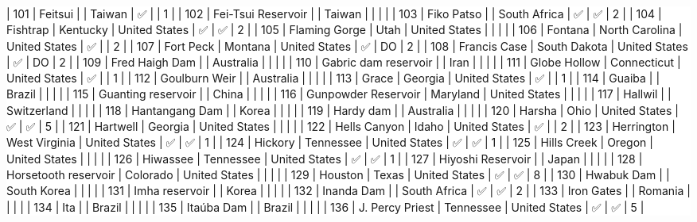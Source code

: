 | 101       | Feitsui                              |                | Taiwan         | :white_check_mark:                     |                      | 1               |
| 102       | Fei-Tsui Reservoir                   |                | Taiwan         |                       |                      |                 |
| 103       | Fiko Patso                           |                | South Africa   | :white_check_mark:                     | :white_check_mark:                    | 2               |
| 104       | Fishtrap                             | Kentucky       | United States  | :white_check_mark:                     | :white_check_mark:                    | 2               |
| 105       | Flaming Gorge                        | Utah           | United States  |                       |                      |                 |
| 106       | Fontana                              | North Carolina | United States  | :white_check_mark:                     |                      | 2               |
| 107       | Fort Peck                            | Montana        | United States  | :white_check_mark:                     | DO                   | 2               |
| 108       | Francis Case                         | South Dakota   | United States  | :white_check_mark:                     | DO                   | 2               |
| 109       | Fred Haigh Dam                       |                | Australia      |                       |                      |                 |
| 110       | Gabric dam reservoir                 |                | Iran           |                       |                      |                 |
| 111       | Globe Hollow                         | Connecticut    | United States  | :white_check_mark:                     |                      | 1               |
| 112       | Goulburn Weir                        |                | Australia      |                       |                      |                 |
| 113       | Grace                                | Georgia        | United States  | :white_check_mark:                     |                      | 1               |
| 114       | Guaiba                               |                | Brazil         |                       |                      |                 |
| 115       | Guanting reservoir                   |                | China          |                       |                      |                 |
| 116       | Gunpowder Reservoir                  | Maryland       | United States  |                       |                      |                 |
| 117       | Hallwil                              |                | Switzerland    |                       |                      |                 |
| 118       | Hantangang Dam                       |                | Korea          |                       |                      |                 |
| 119       | Hardy dam                            |                | Australia      |                       |                      |                 |
| 120       | Harsha                               | Ohio           | United States  | :white_check_mark:                     | :white_check_mark:                    | 5               |
| 121       | Hartwell                             | Georgia        | United States  |                       |                      |                 |
| 122       | Hells Canyon                         | Idaho          | United States  | :white_check_mark:                     |                      | 2               |
| 123       | Herrington                           | West Virginia  | United States  | :white_check_mark:                     | :white_check_mark:                    | 1               |
| 124       | Hickory                              | Tennessee      | United States  | :white_check_mark:                     | :white_check_mark:                    | 1               |
| 125       | Hills Creek                          | Oregon         | United States  |                       |                      |                 |
| 126       | Hiwassee                             | Tennessee      | United States  | :white_check_mark:                     | :white_check_mark:                    | 1               |
| 127       | Hiyoshi Reservoir                    |                | Japan          |                       |                      |                 |
| 128       | Horsetooth reservoir                 | Colorado       | United States  |                       |                      |                 |
| 129       | Houston                              | Texas          | United States  | :white_check_mark:                     | :white_check_mark:                    | 8               |
| 130       | Hwabuk Dam                           |                | South Korea    |                       |                      |                 |
| 131       | Imha reservoir                       |                | Korea          |                       |                      |                 |
| 132       | Inanda Dam                           |                | South Africa   | :white_check_mark:                     | :white_check_mark:                    | 2               |
| 133       | Iron Gates                           |                | Romania        |                       |                      |                 |
| 134       | Ita                                  |                | Brazil         |                       |                      |                 |
| 135       | Itaúba Dam                           |                | Brazil         |                       |                      |                 |
| 136       | J. Percy Priest                      | Tennessee      | United States  | :white_check_mark:                     | :white_check_mark:                    | 5               |